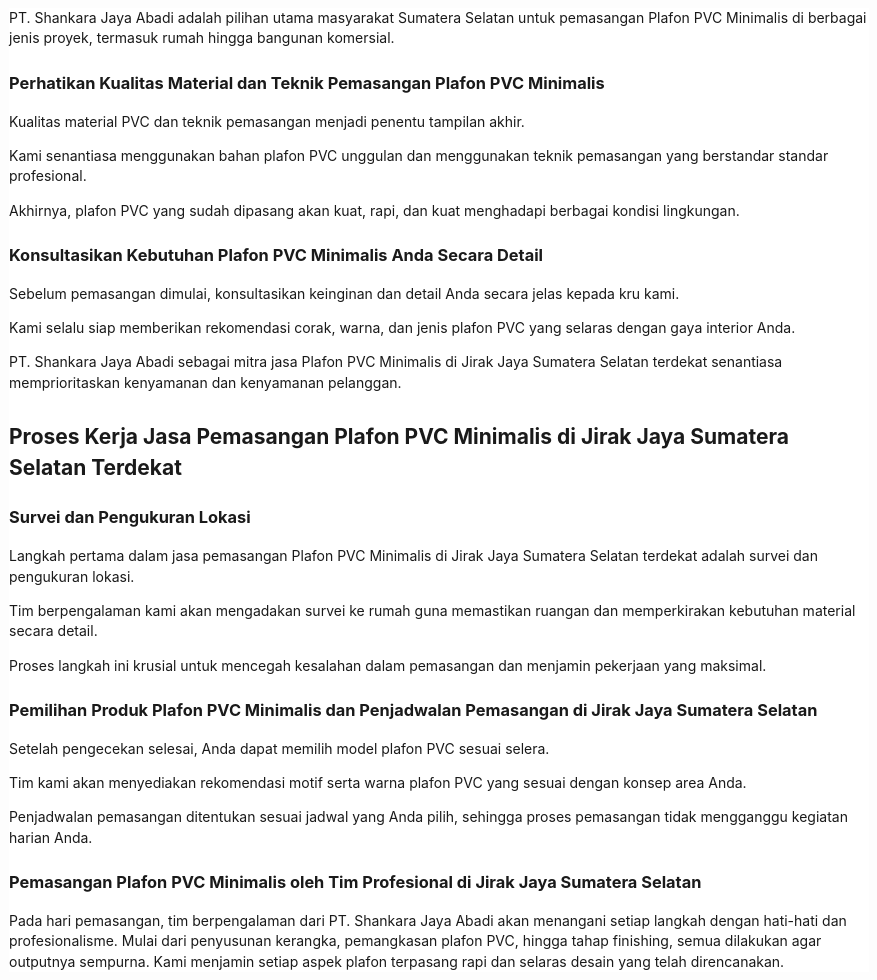PT. Shankara Jaya Abadi adalah pilihan utama masyarakat Sumatera Selatan untuk pemasangan Plafon PVC Minimalis di berbagai jenis proyek, termasuk rumah hingga bangunan komersial.

### Perhatikan Kualitas Material dan Teknik Pemasangan Plafon PVC Minimalis

Kualitas material PVC dan teknik pemasangan menjadi penentu tampilan akhir.

Kami senantiasa menggunakan bahan plafon PVC unggulan dan menggunakan teknik pemasangan yang berstandar standar profesional.

Akhirnya, plafon PVC yang sudah dipasang akan kuat, rapi, dan kuat menghadapi berbagai kondisi lingkungan.

### Konsultasikan Kebutuhan Plafon PVC Minimalis Anda Secara Detail

Sebelum pemasangan dimulai, konsultasikan keinginan dan detail Anda secara jelas kepada kru kami.

Kami selalu siap memberikan rekomendasi corak, warna, dan jenis plafon PVC yang selaras dengan gaya interior Anda.

PT. Shankara Jaya Abadi sebagai mitra jasa Plafon PVC Minimalis di Jirak Jaya Sumatera Selatan terdekat senantiasa memprioritaskan kenyamanan dan kenyamanan pelanggan.

## Proses Kerja Jasa Pemasangan Plafon PVC Minimalis di Jirak Jaya Sumatera Selatan Terdekat

### Survei dan Pengukuran Lokasi

Langkah pertama dalam jasa pemasangan Plafon PVC Minimalis di Jirak Jaya Sumatera Selatan terdekat adalah survei dan pengukuran lokasi.

Tim berpengalaman kami akan mengadakan survei ke rumah guna memastikan ruangan dan memperkirakan kebutuhan material secara detail.

Proses langkah ini krusial untuk mencegah kesalahan dalam pemasangan dan menjamin pekerjaan yang maksimal.

### Pemilihan Produk Plafon PVC Minimalis dan Penjadwalan Pemasangan di Jirak Jaya Sumatera Selatan

Setelah pengecekan selesai, Anda dapat memilih model plafon PVC sesuai selera.

Tim kami akan menyediakan rekomendasi motif serta warna plafon PVC yang sesuai dengan konsep area Anda.

Penjadwalan pemasangan ditentukan sesuai jadwal yang Anda pilih, sehingga proses pemasangan tidak mengganggu kegiatan harian Anda.

### Pemasangan Plafon PVC Minimalis oleh Tim Profesional di Jirak Jaya Sumatera Selatan

Pada hari pemasangan, tim berpengalaman dari PT. Shankara Jaya Abadi akan menangani setiap langkah dengan hati-hati dan profesionalisme. Mulai dari penyusunan kerangka, pemangkasan plafon PVC, hingga tahap finishing, semua dilakukan agar outputnya sempurna. Kami menjamin setiap aspek plafon terpasang rapi dan selaras desain yang telah direncanakan.
